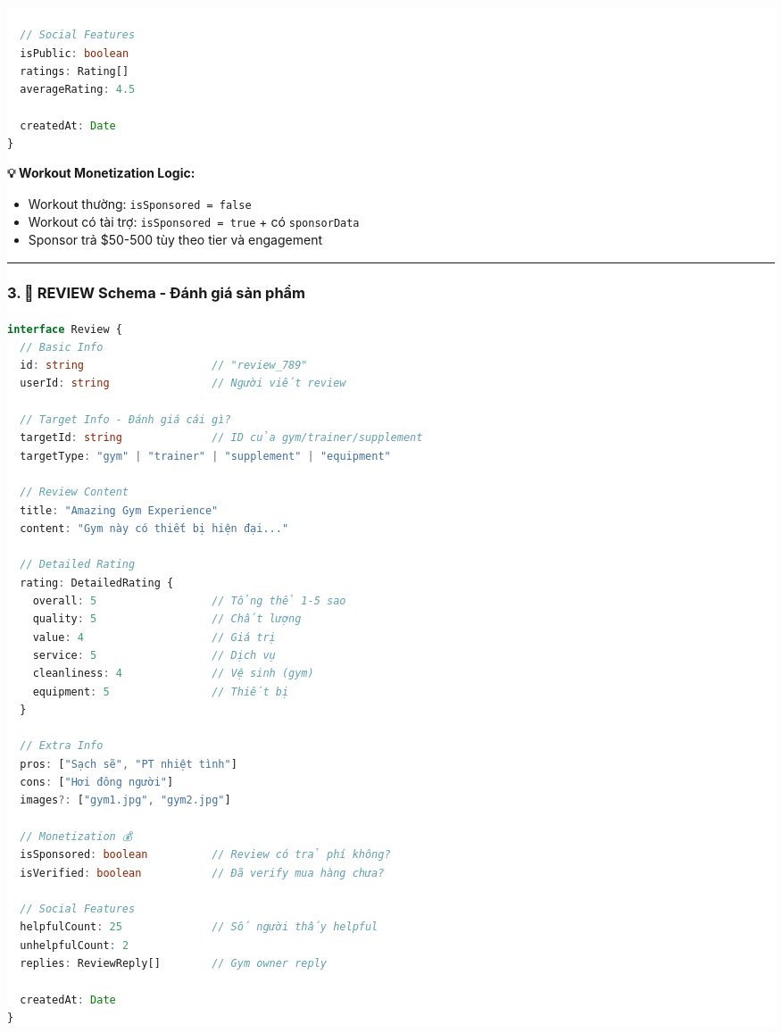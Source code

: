 ```typescript
  
  // Social Features
  isPublic: boolean
  ratings: Rating[]
  averageRating: 4.5
  
  createdAt: Date
}
```

**💡 Workout Monetization Logic:**
- Workout thường: `isSponsored = false`
- Workout có tài trợ: `isSponsored = true` + có `sponsorData`
- Sponsor trả $50-500 tùy theo tier và engagement

---

### 3. 📝 **REVIEW Schema** - Đánh giá sản phẩm

```typescript
interface Review {
  // Basic Info
  id: string                    // "review_789"
  userId: string                // Người viết review
  
  // Target Info - Đánh giá cái gì?
  targetId: string              // ID của gym/trainer/supplement
  targetType: "gym" | "trainer" | "supplement" | "equipment"
  
  // Review Content
  title: "Amazing Gym Experience"
  content: "Gym này có thiết bị hiện đại..."
  
  // Detailed Rating
  rating: DetailedRating {
    overall: 5                  // Tổng thể 1-5 sao
    quality: 5                  // Chất lượng
    value: 4                    // Giá trị
    service: 5                  // Dịch vụ
    cleanliness: 4              // Vệ sinh (gym)
    equipment: 5                // Thiết bị
  }
  
  // Extra Info
  pros: ["Sạch sẽ", "PT nhiệt tình"]
  cons: ["Hơi đông người"]
  images?: ["gym1.jpg", "gym2.jpg"]
  
  // Monetization 💰
  isSponsored: boolean          // Review có trả phí không?
  isVerified: boolean           // Đã verify mua hàng chưa?
  
  // Social Features
  helpfulCount: 25              // Số người thấy helpful
  unhelpfulCount: 2
  replies: ReviewReply[]        // Gym owner reply
  
  createdAt: Date
}
```

